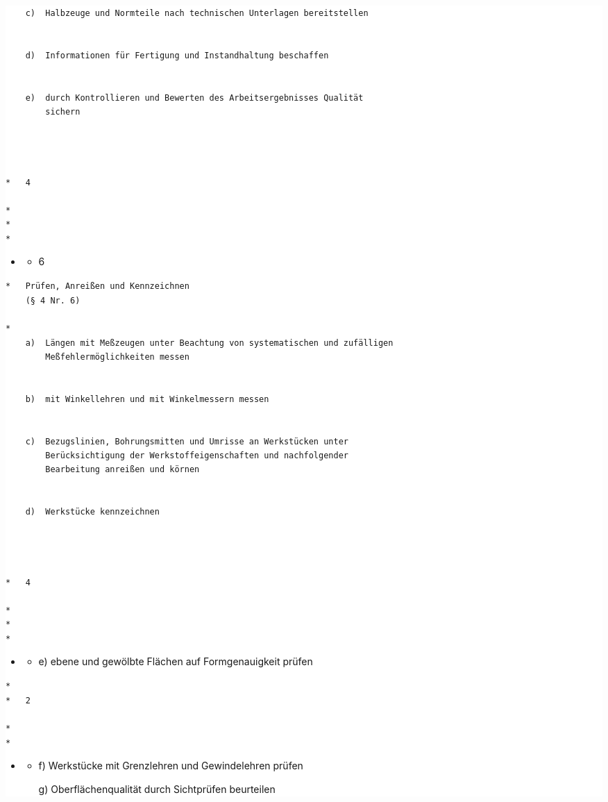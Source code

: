 
        c)  Halbzeuge und Normteile nach technischen Unterlagen bereitstellen


        d)  Informationen für Fertigung und Instandhaltung beschaffen


        e)  durch Kontrollieren und Bewerten des Arbeitsergebnisses Qualität
            sichern




    *   4

    *
    *
    *

*    *   6

    *   Prüfen, Anreißen und Kennzeichnen
        (§ 4 Nr. 6)

    *
        a)  Längen mit Meßzeugen unter Beachtung von systematischen und zufälligen
            Meßfehlermöglichkeiten messen


        b)  mit Winkellehren und mit Winkelmessern messen


        c)  Bezugslinien, Bohrungsmitten und Umrisse an Werkstücken unter
            Berücksichtigung der Werkstoffeigenschaften und nachfolgender
            Bearbeitung anreißen und körnen


        d)  Werkstücke kennzeichnen




    *   4

    *
    *
    *

*    *
        e)  ebene und gewölbte Flächen auf Formgenauigkeit prüfen




    *
    *   2

    *
    *

*    *
        f)  Werkstücke mit Grenzlehren und Gewindelehren prüfen


        g)  Oberflächenqualität durch Sichtprüfen beurteilen
